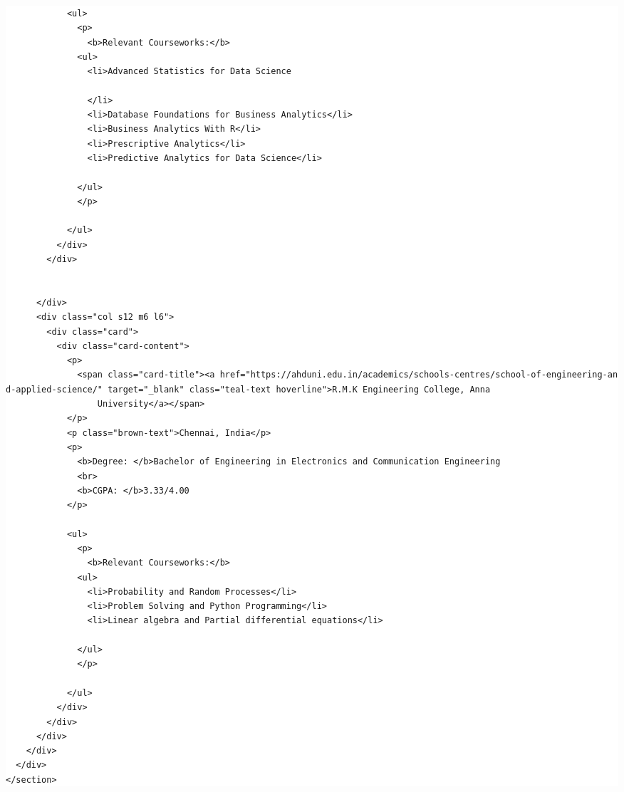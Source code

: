                 <ul>
                  <p>
                    <b>Relevant Courseworks:</b>
                  <ul>
                    <li>Advanced Statistics for Data Science

                    </li>
                    <li>Database Foundations for Business Analytics</li>
                    <li>Business Analytics With R</li>    
                    <li>Prescriptive Analytics</li>       
                    <li>Predictive Analytics for Data Science</li>

                  </ul>
                  </p>

                </ul>
              </div>
            </div>

            
          </div>
          <div class="col s12 m6 l6">
            <div class="card">
              <div class="card-content">
                <p>
                  <span class="card-title"><a href="https://ahduni.edu.in/academics/schools-centres/school-of-engineering-and-applied-science/" target="_blank" class="teal-text hoverline">R.M.K Engineering College, Anna
                      University</a></span>
                </p>
                <p class="brown-text">Chennai, India</p>
                <p>
                  <b>Degree: </b>Bachelor of Engineering in Electronics and Communication Engineering
                  <br>
                  <b>CGPA: </b>3.33/4.00
                </p>

                <ul>
                  <p>
                    <b>Relevant Courseworks:</b>
                  <ul>
                    <li>Probability and Random Processes</li>
                    <li>Problem Solving and Python Programming</li>
                    <li>Linear algebra and Partial differential equations</li>

                  </ul>
                  </p>

                </ul>
              </div>
            </div>
          </div>
        </div>
      </div>
    </section>
